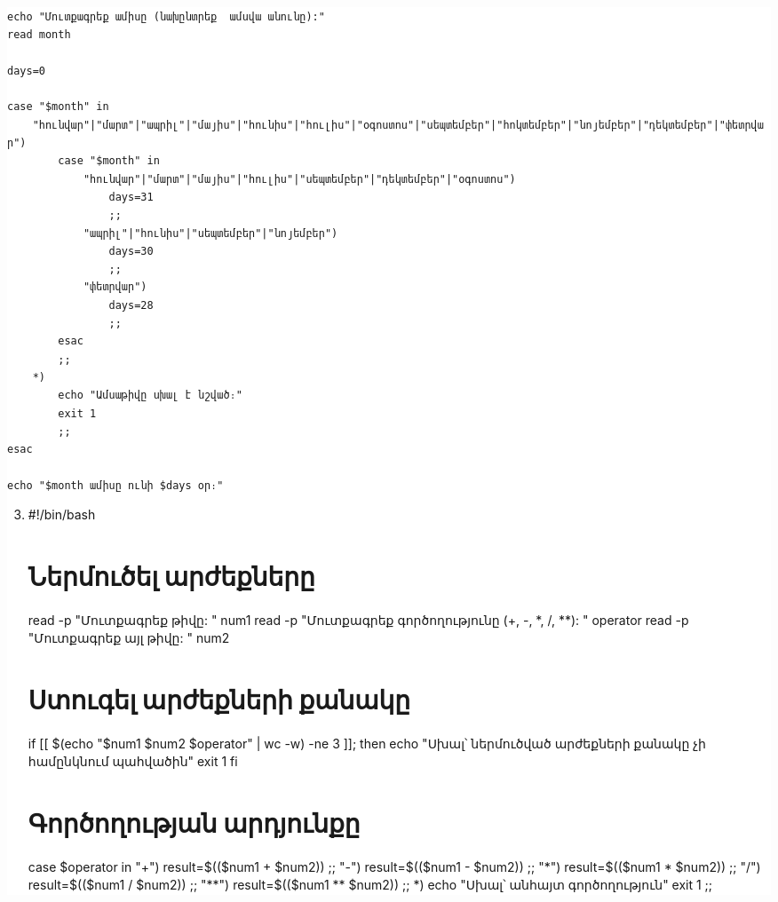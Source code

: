     echo "Մուտքագրեք ամիսը (նախընտրեք  ամսվա անունը):"
    read month

    days=0

    case "$month" in
        "հունվար"|"մարտ"|"ապրիլ"|"մայիս"|"հունիս"|"հուլիս"|"օգոստոս"|"սեպտեմբեր"|"հոկտեմբեր"|"նոյեմբեր"|"դեկտեմբեր"|"փետրվար")
            case "$month" in
                "հունվար"|"մարտ"|"մայիս"|"հուլիս"|"սեպտեմբեր"|"դեկտեմբեր"|"օգոստոս")
                    days=31
                    ;;
                "ապրիլ"|"հունիս"|"սեպտեմբեր"|"նոյեմբեր")
                    days=30
                    ;;
                "փետրվար")
                    days=28
                    ;;
            esac
            ;;
        *)
            echo "Ամսաթիվը սխալ է նշված։"
            exit 1
            ;;
    esac

    echo "$month ամիսը ունի $days օր։"
3. #!/bin/bash

    # Ներմուծել արժեքները
    read -p "Մուտքագրեք թիվը: " num1
    read -p "Մուտքագրեք գործողությունը (+, -, *, /, **): " operator
    read -p "Մուտքագրեք այլ թիվը: " num2

    # Ստուգել արժեքների քանակը
    if [[ $(echo "$num1 $num2 $operator" | wc -w) -ne 3 ]]; then
        echo "Սխալ՝ ներմուծված արժեքների քանակը չի համընկնում պահվածին"
        exit 1
    fi

    # Գործողության արդյունքը
    case $operator in
        "+")
            result=$(($num1 + $num2))
            ;;
        "-")
            result=$(($num1 - $num2))
            ;;
        "*")
            result=$(($num1 * $num2))
            ;;
        "/")
            result=$(($num1 / $num2))
            ;;
        "**")
            result=$(($num1 ** $num2))
            ;;
        *)
            echo "Սխալ՝ անհայտ գործողություն"
            exit 1
            ;;